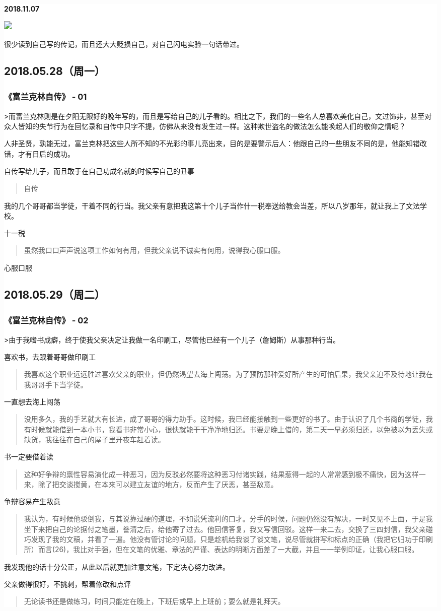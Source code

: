 
          
            
**2018.11.07**



![](//upload-images.jianshu.io/upload_images/51001-37bf8b56abae5994.jpg)




很少读到自己写的传记，而且还大大贬损自己，对自己闪电实验一句话带过。
<h2>2018.05.28（周一）</h2>
<h3>《富兰克林自传》 - 01</h3>
>而富兰克林则是在夕阳无限好的晚年写的，而且是写给自己的儿子看的。相比之下，我们的一些名人总喜欢美化自己，文过饰非，甚至对众人皆知的失节行为在回忆录和自传中只字不提，仿佛从来没有发生过一样。这种欺世盗名的做法怎么能唤起人们的敬仰之情呢？

人非圣贤，孰能无过，富兰克林把这些人所不知的不光彩的事儿亮出来，目的是要警示后人：他跟自己的一些朋友不同的是，他能知错改错，才有日后的成功。



自传写给儿子，而且敢于在自己功成名就的时候写自己的丑事
>自传

我的几个哥哥都当学徒，干着不同的行当。我父亲有意把我这第十个儿子当作什一税奉送给教会当差，所以八岁那年，就让我上了文法学校。



十一税
>虽然我口口声声说这项工作如何有用，但我父亲说不诚实有何用，说得我心服口服。



心服口服
<h2>2018.05.29（周二）</h2>
<h3>《富兰克林自传》 - 02</h3>
>由于我嗜书成癖，终于使我父亲决定让我做一名印刷工，尽管他已经有一个儿子（詹姆斯）从事那种行当。



喜欢书，去跟着哥哥做印刷工
>我喜欢这个职业远远胜过喜欢父亲的职业，但仍然渴望去海上闯荡。为了预防那种爱好所产生的可怕后果，我父亲迫不及待地让我在我哥哥手下当学徒。



一直想去海上闯荡
>没用多久，我的手艺就大有长进，成了哥哥的得力助手。这时候，我已经能接触到一些更好的书了。由于认识了几个书商的学徒，我有时候就能借到一本小书，我看书非常小心，很快就能干干净净地归还。书要是晚上借的，第二天一早必须归还，以免被以为丢失或缺货，我往往在自己的屋子里开夜车赶着读。



书一定要借着读
>这种好争辩的禀性容易演化成一种恶习，因为反驳必然要将这种恶习付诸实践，结果惹得一起的人常常感到极不痛快，因为这样一来，除了把交谈搅黄，在本来可以建立友谊的地方，反而产生了厌恶，甚至敌意。



争辩容易产生敌意
>我认为，有时候他驳倒我，与其说靠过硬的道理，不如说凭流利的口才。分手的时候，问题仍然没有解决，一时又见不上面，于是我坐下来把自己的论据付之笔墨，誊清之后，给他寄了过去。他回信答复，我又写信回驳。这样一来二去，交换了三四封信，我父亲碰巧发现了我的文稿，并看了一遍。他没有管讨论的问题，只是趁机给我谈了谈文笔，说尽管就拼写和标点的正确（我把它归功于印刷所）而言(26)，我比对手强，但在文笔的优雅、章法的严谨、表达的明晰方面差了一大截，并且一一举例印证，让我心服口服。

我发现他的话十分公正，从此以后就更加注意文笔，下定决心努力改进。



父亲做得很好，不挑刺，帮着修改和点评
>无论读书还是做练习，时间只能定在晚上，下班后或早上上班前；要么就是礼拜天。
